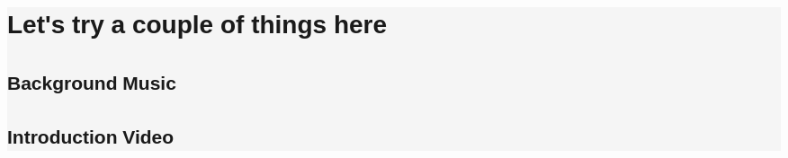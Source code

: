<!DOCTYPE html>
<html lang="en">
<head>
<meta charset="UTF-8">
<meta name="viewport" content="width=device-width, initial-scale=1.0">
<title>This is just a demo, proceed at your own descretion</title>
<style>
body {
font-family: Arial, sans-serif;
margin: 20px;
background-color: #f5f5f5;
}
form {
background: #fff;
padding: 20px;
border-radius: 10px;
width: 350px;
box-shadow: 0px 0px 10px rgba(0, 0, 0, 0.1);
}
table {
width: 100%;
border-collapse: collapse;
margin-top: 20px;
}
table, th, td {
border: 1px solid black;
padding: 10px;
text-align: left;
}
ol {
background: #fff;
padding: 15px;
border-radius: 5px;
}
</style>
</head>
<body>

<h1>Let's try a couple of things here</h1>


<h2>Background Music</h2>
<audio controls>
<source src="audio.mp3" type="audio/mpeg">
Your browser does not support the audio element.
</audio>


<h2>Introduction Video</h2>
<video width="500" controls>
<source src="video.mp4" type="video/mp4">
Your browser does not support the video tag.
</video>
